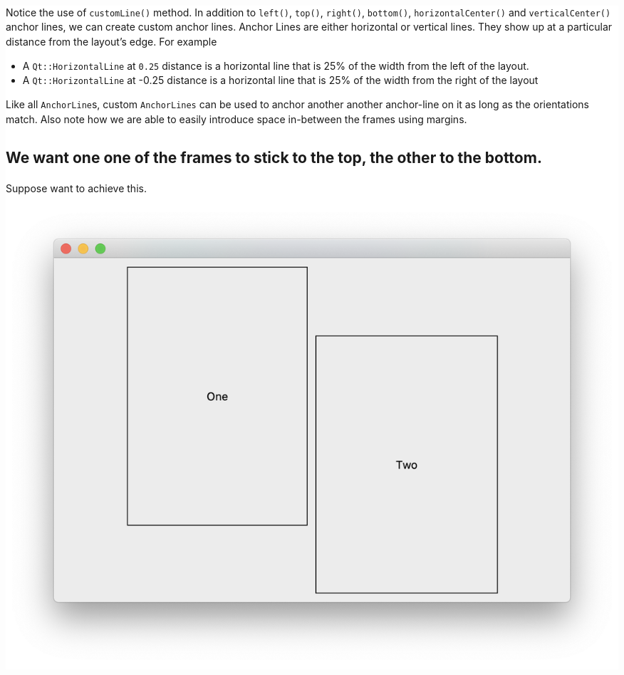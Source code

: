 Notice the use of `customLine()` method. In addition to `left()`, `top()`, `right()`, `bottom()`, `horizontalCenter()` and `verticalCenter()` anchor lines, we can create custom anchor lines. Anchor Lines are either horizontal or vertical lines. They show up at a particular distance from the layout’s edge. For example

- A `Qt::HorizontalLine` at `0.25` distance is a horizontal line that is 25% of the width from the left of the layout. 
- A `Qt::HorizontalLine` at -0.25 distance is a horizontal line that is 25% of the width from the right of the layout 

Like all `AnchorLine`s, custom `AnchorLines` can be used to anchor another another anchor-line on it as long as the orientations match. Also note how we are able to easily introduce space in-between the frames using margins.

## We want one one of the frames to stick to the top, the other to the bottom. 

Suppose want to achieve this.

![Anchor Layout Example 4](./images/alexample4.png)

